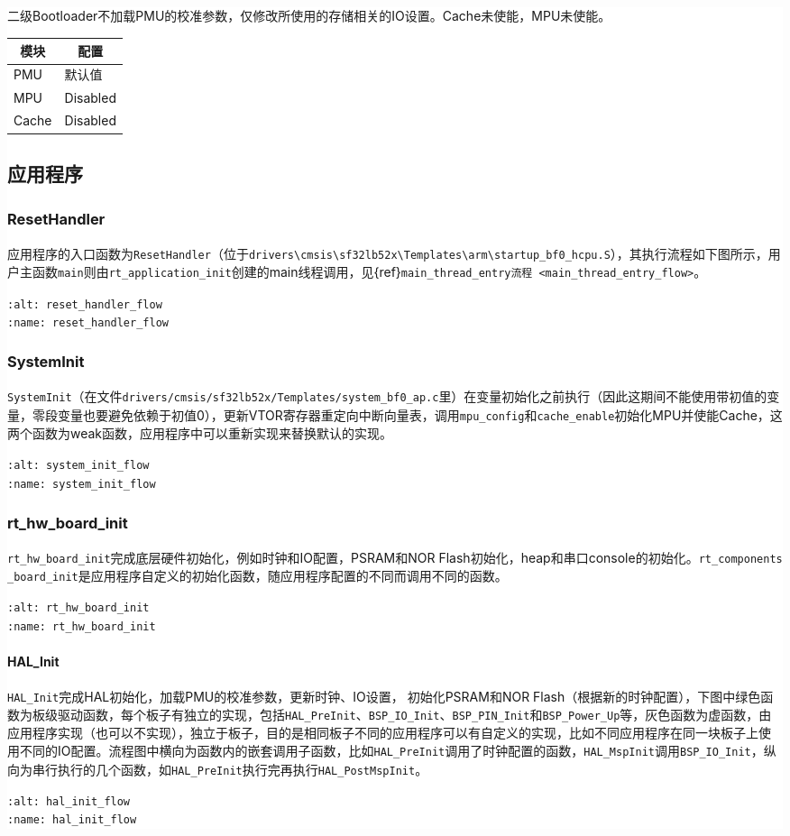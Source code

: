 
二级Bootloader不加载PMU的校准参数，仅修改所使用的存储相关的IO设置。Cache未使能，MPU未使能。

| **模块** | **配置** |
| --- | --- |
| PMU | 默认值 |
| MPU | Disabled |
| Cache | Disabled |


## 应用程序

### ResetHandler 
应用程序的入口函数为`ResetHandler`（位于`drivers\cmsis\sf32lb52x\Templates\arm\startup_bf0_hcpu.S`），其执行流程如下图所示，用户主函数`main`则由`rt_application_init`创建的main线程调用，见{ref}`main_thread_entry流程 <main_thread_entry_flow>`。

```{image} assets/ResetHandler.png
:alt: reset_handler_flow
:name: reset_handler_flow
```


### SystemInit
`SystemInit`（在文件`drivers/cmsis/sf32lb52x/Templates/system_bf0_ap.c`里）在变量初始化之前执行（因此这期间不能使用带初值的变量，零段变量也要避免依赖于初值0），更新VTOR寄存器重定向中断向量表，调用`mpu_config`和`cache_enable`初始化MPU并使能Cache，这两个函数为weak函数，应用程序中可以重新实现来替换默认的实现。

```{image} assets/SystemInit.png
:alt: system_init_flow
:name: system_init_flow
```

### rt_hw_board_init
`rt_hw_board_init`完成底层硬件初始化，例如时钟和IO配置，PSRAM和NOR Flash初始化，heap和串口console的初始化。`rt_components_board_init`是应用程序自定义的初始化函数，随应用程序配置的不同而调用不同的函数。

```{image} assets/rt_hw_board_init.png
:alt: rt_hw_board_init
:name: rt_hw_board_init
```


#### HAL_Init

`HAL_Init`完成HAL初始化，加载PMU的校准参数，更新时钟、IO设置， 初始化PSRAM和NOR Flash（根据新的时钟配置），下图中绿色函数为板级驱动函数，每个板子有独立的实现，包括`HAL_PreInit`、`BSP_IO_Init`、`BSP_PIN_Init`和`BSP_Power_Up`等，灰色函数为虚函数，由应用程序实现（也可以不实现），独立于板子，目的是相同板子不同的应用程序可以有自定义的实现，比如不同应用程序在同一块板子上使用不同的IO配置。流程图中横向为函数内的嵌套调用子函数，比如`HAL_PreInit`调用了时钟配置的函数，`HAL_MspInit`调用`BSP_IO_Init`，纵向为串行执行的几个函数，如`HAL_PreInit`执行完再执行`HAL_PostMspInit`。


```{image} assets/hal_init.png
:alt: hal_init_flow
:name: hal_init_flow
```
